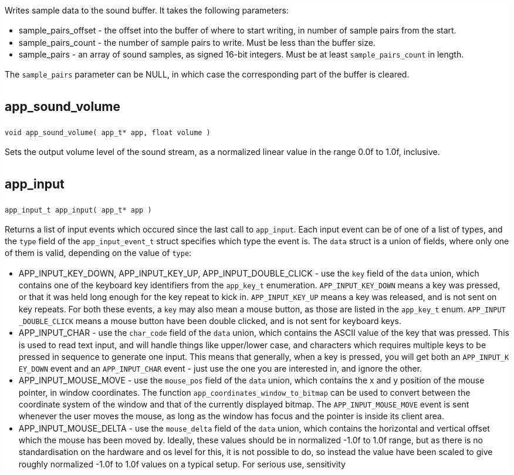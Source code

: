 Writes sample data to the sound buffer. It takes the following parameters:

* sample_pairs_offset - the offset into the buffer of where to start writing, in number of sample pairs from the start.
* sample_pairs_count - the number of sample pairs to write. Must be less than the buffer size.
* sample_pairs - an array of sound samples, as signed 16-bit integers. Must be at least `sample_pairs_count` in length.

The `sample_pairs` parameter can be NULL, in which case the corresponding part of the buffer is cleared.


app_sound_volume
----------------

	void app_sound_volume( app_t* app, float volume )

Sets the output volume level of the sound stream, as a normalized linear value in the range 0.0f to 1.0f, inclusive.


app_input
---------

	app_input_t app_input( app_t* app )

Returns a list of input events which occured since the last call to `app_input`. Each input event can be of one of a 
list of types, and the `type` field of the `app_input_event_t` struct specifies which type the event is. The `data`
struct is a union of fields, where only one of them is valid, depending on the value of `type`:
* APP_INPUT_KEY_DOWN, APP_INPUT_KEY_UP, APP_INPUT_DOUBLE_CLICK - use the `key` field of the `data` union, which contains
	one of the keyboard key identifiers from the `app_key_t` enumeration. `APP_INPUT_KEY_DOWN` means a key was pressed,
	or that it was held long enough for the key repeat to kick in. `APP_INPUT_KEY_UP` means a key was released, and is
	not sent on key repeats. For both these events, a `key` may also mean a mouse button, as those are listed in the 
	`app_key_t` enum. `APP_INPUT_DOUBLE_CLICK` means a mouse button have been double clicked, and is not sent for 
	keyboard keys.
* APP_INPUT_CHAR - use the `char_code` field of the `data` union, which contains the ASCII value of the key that was
	pressed. This is used to read text input, and will handle things like upper/lower case, and characters which 
	requires multiple keys to be pressed in sequence to generate one input. This means that generally, when a key is 
	pressed, you will get both an `APP_INPUT_KEY_DOWN` event and an `APP_INPUT_CHAR` event - just use the one you are
	interested in, and ignore the other.
* APP_INPUT_MOUSE_MOVE - use the `mouse_pos` field of the `data` union, which contains the x and y position of the
	mouse pointer, in window coordinates. The function `app_coordinates_window_to_bitmap` can be used to convert between 
	the coordinate system of the window and that of the currently displayed bitmap. The `APP_INPUT_MOUSE_MOVE` event is
	sent whenever the user moves the mouse, as long as the window has focus and the pointer is inside its client area.
* APP_INPUT_MOUSE_DELTA - use the `mouse_delta` field of the `data` union, which contains the horizontal and vertical
	offset which the mouse has been moved by. Ideally, these values should be in normalized -1.0f to 1.0f range, but as
	there is no standardisation on the hardware and os level for this, it is not possible to do, so instead the value
	have been scaled to give roughly normalized -1.0f to 1.0f values on a typical setup. For serious use, sensitivity
